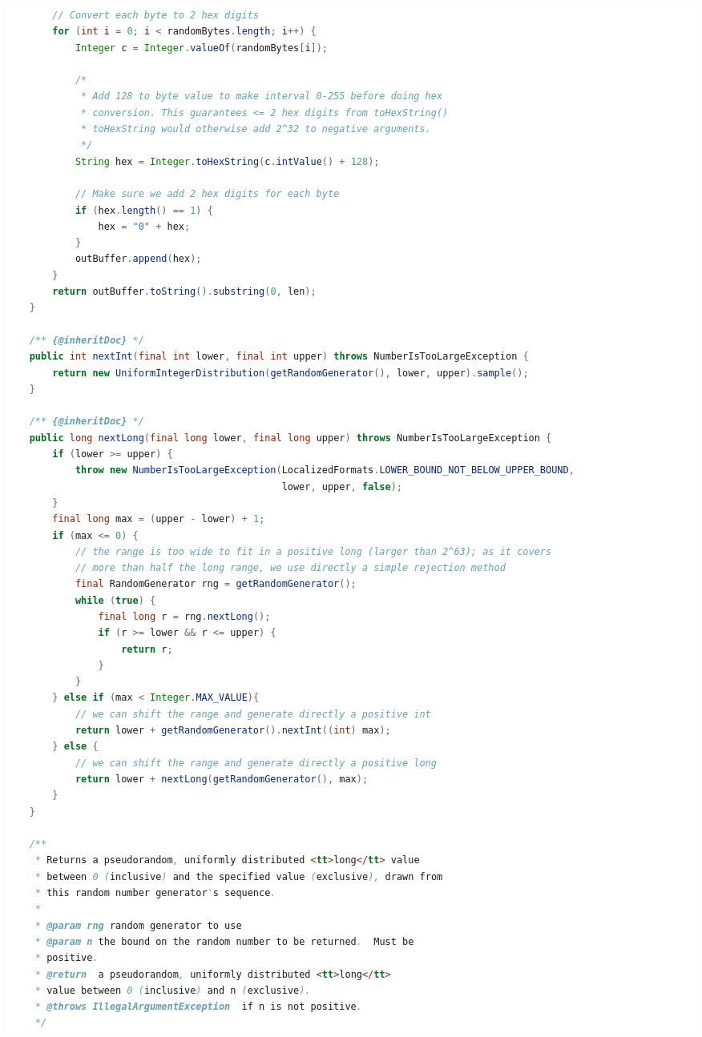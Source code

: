 ```java
        // Convert each byte to 2 hex digits
        for (int i = 0; i < randomBytes.length; i++) {
            Integer c = Integer.valueOf(randomBytes[i]);

            /*
             * Add 128 to byte value to make interval 0-255 before doing hex
             * conversion. This guarantees <= 2 hex digits from toHexString()
             * toHexString would otherwise add 2^32 to negative arguments.
             */
            String hex = Integer.toHexString(c.intValue() + 128);

            // Make sure we add 2 hex digits for each byte
            if (hex.length() == 1) {
                hex = "0" + hex;
            }
            outBuffer.append(hex);
        }
        return outBuffer.toString().substring(0, len);
    }

    /** {@inheritDoc} */
    public int nextInt(final int lower, final int upper) throws NumberIsTooLargeException {
        return new UniformIntegerDistribution(getRandomGenerator(), lower, upper).sample();
    }

    /** {@inheritDoc} */
    public long nextLong(final long lower, final long upper) throws NumberIsTooLargeException {
        if (lower >= upper) {
            throw new NumberIsTooLargeException(LocalizedFormats.LOWER_BOUND_NOT_BELOW_UPPER_BOUND,
                                                lower, upper, false);
        }
        final long max = (upper - lower) + 1;
        if (max <= 0) {
            // the range is too wide to fit in a positive long (larger than 2^63); as it covers
            // more than half the long range, we use directly a simple rejection method
            final RandomGenerator rng = getRandomGenerator();
            while (true) {
                final long r = rng.nextLong();
                if (r >= lower && r <= upper) {
                    return r;
                }
            }
        } else if (max < Integer.MAX_VALUE){
            // we can shift the range and generate directly a positive int
            return lower + getRandomGenerator().nextInt((int) max);
        } else {
            // we can shift the range and generate directly a positive long
            return lower + nextLong(getRandomGenerator(), max);
        }
    }

    /**
     * Returns a pseudorandom, uniformly distributed <tt>long</tt> value
     * between 0 (inclusive) and the specified value (exclusive), drawn from
     * this random number generator's sequence.
     *
     * @param rng random generator to use
     * @param n the bound on the random number to be returned.  Must be
     * positive.
     * @return  a pseudorandom, uniformly distributed <tt>long</tt>
     * value between 0 (inclusive) and n (exclusive).
     * @throws IllegalArgumentException  if n is not positive.
     */
```